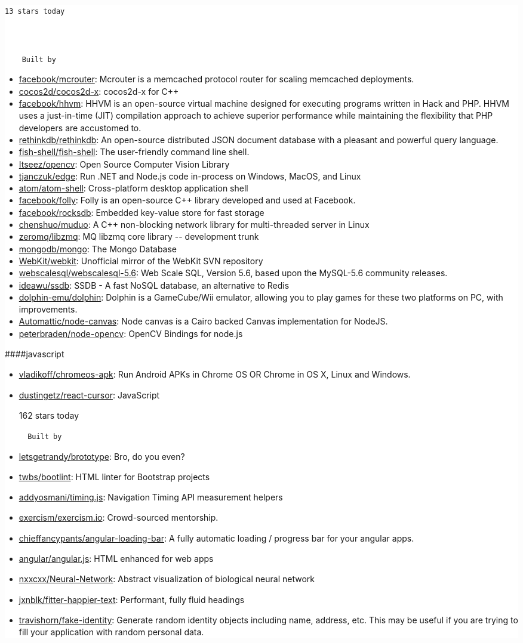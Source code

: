      

    13 stars today

    
      
        Built by
* [facebook/mcrouter](https://github.com/facebook/mcrouter): Mcrouter is a memcached protocol router for scaling memcached deployments.
* [cocos2d/cocos2d-x](https://github.com/cocos2d/cocos2d-x): cocos2d-x for C++
* [facebook/hhvm](https://github.com/facebook/hhvm): HHVM is an open-source virtual machine designed for executing programs written in Hack and PHP. HHVM uses a just-in-time (JIT) compilation approach to achieve superior performance while maintaining the flexibility that PHP developers are accustomed to.
* [rethinkdb/rethinkdb](https://github.com/rethinkdb/rethinkdb): An open-source distributed JSON document database with a pleasant and powerful query language.
* [fish-shell/fish-shell](https://github.com/fish-shell/fish-shell): The user-friendly command line shell.
* [Itseez/opencv](https://github.com/Itseez/opencv): Open Source Computer Vision Library
* [tjanczuk/edge](https://github.com/tjanczuk/edge): Run .NET and Node.js code in-process on Windows, MacOS, and Linux
* [atom/atom-shell](https://github.com/atom/atom-shell): Cross-platform desktop application shell
* [facebook/folly](https://github.com/facebook/folly): Folly is an open-source C++ library developed and used at Facebook.
* [facebook/rocksdb](https://github.com/facebook/rocksdb): Embedded key-value store for fast storage
* [chenshuo/muduo](https://github.com/chenshuo/muduo): A C++ non-blocking network library for multi-threaded server in Linux
* [zeromq/libzmq](https://github.com/zeromq/libzmq): MQ libzmq core library -- development trunk
* [mongodb/mongo](https://github.com/mongodb/mongo): The Mongo Database
* [WebKit/webkit](https://github.com/WebKit/webkit): Unofficial mirror of the WebKit SVN repository
* [webscalesql/webscalesql-5.6](https://github.com/webscalesql/webscalesql-5.6): Web Scale SQL, Version 5.6, based upon the MySQL-5.6 community releases.
* [ideawu/ssdb](https://github.com/ideawu/ssdb): SSDB - A fast NoSQL database, an alternative to Redis
* [dolphin-emu/dolphin](https://github.com/dolphin-emu/dolphin): Dolphin is a GameCube/Wii emulator, allowing you to play games for these two platforms on PC, with improvements.
* [Automattic/node-canvas](https://github.com/Automattic/node-canvas): Node canvas is a Cairo backed Canvas implementation for NodeJS.
* [peterbraden/node-opencv](https://github.com/peterbraden/node-opencv): OpenCV Bindings for node.js

####javascript
* [vladikoff/chromeos-apk](https://github.com/vladikoff/chromeos-apk): Run Android APKs in Chrome OS OR Chrome in OS X, Linux and Windows.
* [dustingetz/react-cursor](https://github.com/dustingetz/react-cursor): JavaScript

      

    162 stars today

    
      
        Built by
* [letsgetrandy/brototype](https://github.com/letsgetrandy/brototype): Bro, do you even?
* [twbs/bootlint](https://github.com/twbs/bootlint): HTML linter for Bootstrap projects
* [addyosmani/timing.js](https://github.com/addyosmani/timing.js): Navigation Timing API measurement helpers
* [exercism/exercism.io](https://github.com/exercism/exercism.io): Crowd-sourced mentorship.
* [chieffancypants/angular-loading-bar](https://github.com/chieffancypants/angular-loading-bar): A fully automatic loading / progress bar for your angular apps.
* [angular/angular.js](https://github.com/angular/angular.js): HTML enhanced for web apps
* [nxxcxx/Neural-Network](https://github.com/nxxcxx/Neural-Network): Abstract visualization of biological neural network
* [jxnblk/fitter-happier-text](https://github.com/jxnblk/fitter-happier-text): Performant, fully fluid headings
* [travishorn/fake-identity](https://github.com/travishorn/fake-identity): Generate random identity objects including name, address, etc. This may be useful if you are trying to fill your application with random personal data.